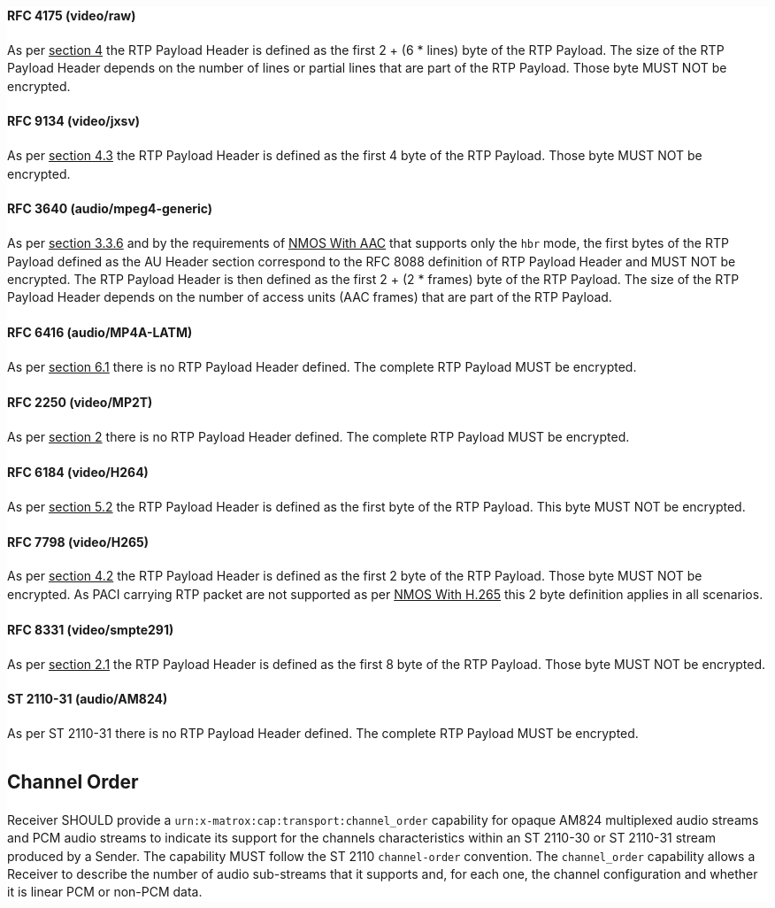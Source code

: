 #### RFC 4175 (video/raw)
As per [section 4](https://datatracker.ietf.org/doc/html/rfc4175#section-4) the RTP Payload Header is defined as the first 2 + (6 * lines) byte of the RTP Payload. The size of the RTP Payload Header depends on the number of lines or partial lines that are part of the RTP Payload. Those byte MUST NOT be encrypted.

#### RFC 9134 (video/jxsv)
As per [section 4.3](https://datatracker.ietf.org/doc/html/rfc9134#section-4.3) the RTP Payload Header is defined as the first 4 byte of the RTP Payload. Those byte MUST NOT be encrypted.

#### RFC 3640 (audio/mpeg4-generic)
As per [section 3.3.6](https://www.rfc-editor.org/rfc/rfc3640.html#section-3.3.6) and by the requirements of [NMOS With AAC](https://github.com/alabou/NMOS-MatroxOnly/blob/main/NMOS%20With%20AAC.md) that supports only the `hbr` mode, the first bytes of the RTP Payload defined as the AU Header section correspond to the RFC 8088 definition of RTP Payload Header and MUST NOT be encrypted. The RTP Payload Header is then defined as the first 2 + (2 * frames) byte of the RTP Payload. The size of the RTP Payload Header depends on the number of access units (AAC frames) that are part of the RTP Payload.

#### RFC 6416 (audio/MP4A-LATM)
As per [section 6.1](https://datatracker.ietf.org/doc/html/rfc6416#section-6.1) there is no RTP Payload Header defined. The complete RTP Payload MUST be encrypted.

#### RFC 2250 (video/MP2T)
As per [section 2](https://datatracker.ietf.org/doc/html/rfc2250#section-2) there is no RTP Payload Header defined. The complete RTP Payload MUST be encrypted.

#### RFC 6184 (video/H264)
As per [section 5.2](https://datatracker.ietf.org/doc/html/rfc6184#section-5.2) the RTP Payload Header is defined as the first byte of the RTP Payload. This byte MUST NOT be encrypted.

#### RFC 7798 (video/H265)
As per [section 4.2](https://datatracker.ietf.org/doc/html/rfc7798#section-4.2) the RTP Payload Header is defined as the first 2 byte of the RTP Payload. Those byte MUST NOT be encrypted. As PACI carrying RTP packet are not supported as per [NMOS With H.265](https://github.com/alabou/NMOS-MatroxOnly/blob/main/NMOS%20With%20H.265.md) this 2 byte definition applies in all scenarios.

#### RFC 8331 (video/smpte291)
As per [section 2.1](https://datatracker.ietf.org/doc/html/rfc8331#section-2.1) the RTP Payload Header is defined as the first 8 byte of the RTP Payload. Those byte MUST NOT be encrypted.

#### ST 2110-31 (audio/AM824)
As per ST 2110-31 there is no RTP Payload Header defined. The complete RTP Payload MUST be encrypted.

## Channel Order

Receiver SHOULD provide a `urn:x-matrox:cap:transport:channel_order` capability for opaque AM824 multiplexed audio streams and PCM audio streams to indicate its support for the channels characteristics within an ST 2110-30 or ST 2110-31 stream produced by a Sender. The capability MUST follow the ST 2110 `channel-order` convention. The `channel_order` capability allows a Receiver to describe the number of audio sub-streams that it supports and, for each one, the channel configuration and whether it is linear PCM or non-PCM data.
